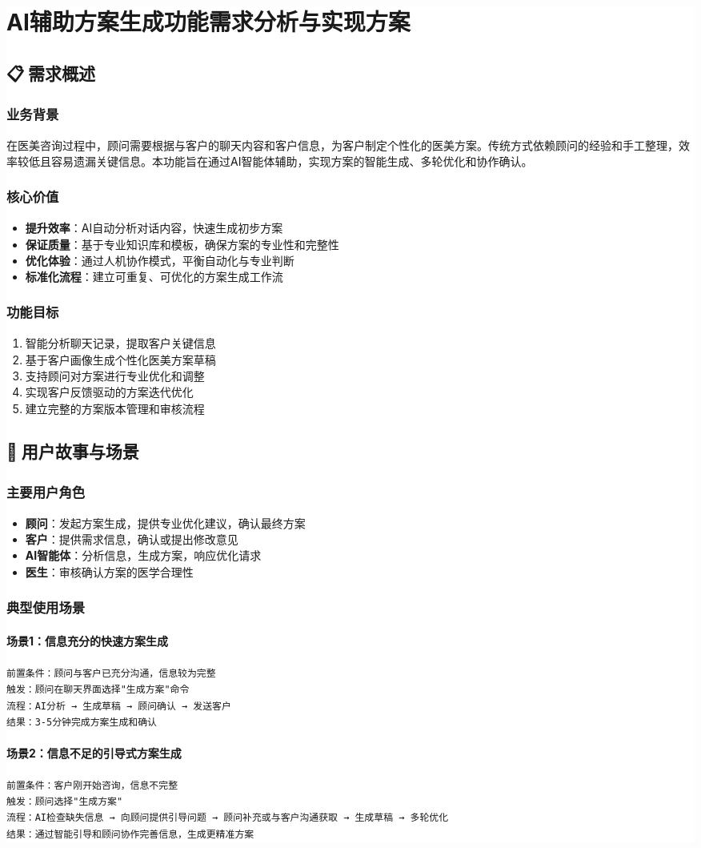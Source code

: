 # AI辅助方案生成功能需求分析与实现方案

## 📋 需求概述

### 业务背景

在医美咨询过程中，顾问需要根据与客户的聊天内容和客户信息，为客户制定个性化的医美方案。传统方式依赖顾问的经验和手工整理，效率较低且容易遗漏关键信息。本功能旨在通过AI智能体辅助，实现方案的智能生成、多轮优化和协作确认。

### 核心价值

- **提升效率**：AI自动分析对话内容，快速生成初步方案
- **保证质量**：基于专业知识库和模板，确保方案的专业性和完整性
- **优化体验**：通过人机协作模式，平衡自动化与专业判断
- **标准化流程**：建立可重复、可优化的方案生成工作流

### 功能目标

1. 智能分析聊天记录，提取客户关键信息
2. 基于客户画像生成个性化医美方案草稿
3. 支持顾问对方案进行专业优化和调整
4. 实现客户反馈驱动的方案迭代优化
5. 建立完整的方案版本管理和审核流程

## 🎯 用户故事与场景

### 主要用户角色

- **顾问**：发起方案生成，提供专业优化建议，确认最终方案
- **客户**：提供需求信息，确认或提出修改意见
- **AI智能体**：分析信息，生成方案，响应优化请求
- **医生**：审核确认方案的医学合理性

### 典型使用场景

#### 场景1：信息充分的快速方案生成

```
前置条件：顾问与客户已充分沟通，信息较为完整
触发：顾问在聊天界面选择"生成方案"命令
流程：AI分析 → 生成草稿 → 顾问确认 → 发送客户
结果：3-5分钟完成方案生成和确认
```

#### 场景2：信息不足的引导式方案生成

```
前置条件：客户刚开始咨询，信息不完整
触发：顾问选择"生成方案"
流程：AI检查缺失信息 → 向顾问提供引导问题 → 顾问补充或与客户沟通获取 → 生成草稿 → 多轮优化
结果：通过智能引导和顾问协作完善信息，生成更精准方案
```
